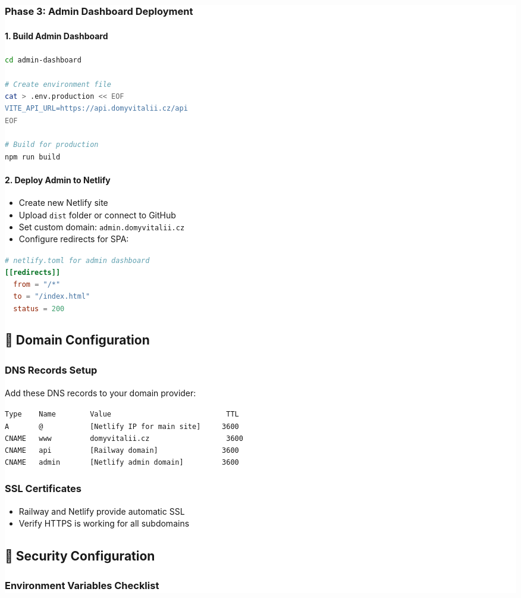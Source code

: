 ### **Phase 3: Admin Dashboard Deployment**

#### 1. **Build Admin Dashboard**
```bash
cd admin-dashboard

# Create environment file
cat > .env.production << EOF
VITE_API_URL=https://api.domyvitalii.cz/api
EOF

# Build for production
npm run build
```

#### 2. **Deploy Admin to Netlify**
- Create new Netlify site
- Upload `dist` folder or connect to GitHub
- Set custom domain: `admin.domyvitalii.cz`
- Configure redirects for SPA:

```toml
# netlify.toml for admin dashboard
[[redirects]]
  from = "/*"
  to = "/index.html"
  status = 200
```

## 🔧 **Domain Configuration**

### **DNS Records Setup**

Add these DNS records to your domain provider:

```
Type    Name        Value                           TTL
A       @           [Netlify IP for main site]     3600
CNAME   www         domyvitalii.cz                  3600
CNAME   api         [Railway domain]               3600
CNAME   admin       [Netlify admin domain]         3600
```

### **SSL Certificates**
- Railway and Netlify provide automatic SSL
- Verify HTTPS is working for all subdomains

## 🔐 **Security Configuration**

### **Environment Variables Checklist**

